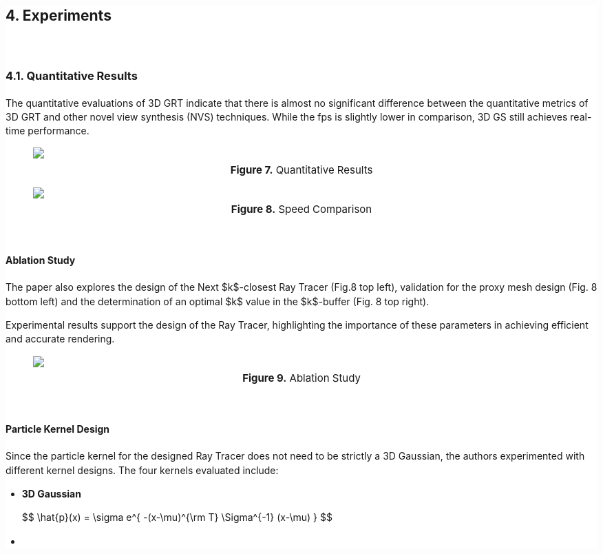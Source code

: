 <h2 id="experiments"> 4. Experiments</h2><br/>
<h3 id="quantitative-results"> 4.1. Quantitative Results</h3>
<p class="lang eng">The quantitative evaluations of 3D GRT indicate that there is almost no significant difference between the quantitative metrics of 3D GRT and other novel view synthesis (NVS) techniques. While the fps is slightly lower in comparison, 3D GS still achieves real-time performance.</p>
<p class="lang kor" style="display: none;">정량적, 정성적 평가 모두 훌륭하게 제시되어 있다. (역시 갓비디아…) </p>
<p class="lang kor" style="display: none;">3D GS 와 NVS quantitative results 는 거의 차이나지 않으며, fps 는 조금 느리지만 여전히 real-time 을 달성한다. </p>
<figure>
    <img class="img-fluid" src="./240823_grt/assets/fig7.png" width="100%">
    <figcaption style="text-align: center; font-size: 15px;"><strong>Figure 7.</strong> Quantitative Results </figcaption>
</figure>
<figure>
    <img class="img-fluid" src="./240823_grt/assets/fig8.png" width="70%">
    <figcaption style="text-align: center; font-size: 15px;"><strong>Figure 8.</strong> Speed Comparison </figcaption>
</figure>
<br/>

<h4 id="ablation-study-and-ray-tracer-design"> Ablation Study</h4>
<p class="lang eng">
    The paper also explores the design of the Next $k$-closest Ray Tracer (Fig.8 top left), 
    validation for the proxy mesh design (Fig. 8 bottom left) and the determination 
    of an optimal $k$ value in the $k$-buffer (Fig. 8 top right). 
</p>
<p class="lang eng"> Experimental results support the design of the Ray Tracer, highlighting the importance of these parameters in achieving efficient and accurate rendering.</p>
<p class="lang kor" style="display: none;">
    Ablation study 로는 제안한 Next $k$-closest Ray Tracer 와 SLAB, MLAT 등 기존 ray tracer 들과의 비교 (Fig. 8 top left), 
    $k$-buffer 
    proxy mesh design 에 대한 당위성이나 $k$ buffer 에서 적절한 $k$ 값을 설정하는 등의 실험이 보고되어있다.  
</p>
<figure>
    <img class="img-fluid" src="./240823_grt/assets/fig9.png" width="100%">
    <figcaption style="text-align: center; font-size: 15px;"><strong>Figure 9.</strong> Ablation Study </figcaption>
</figure>
<br/>
<h4> Particle Kernel Design </h4>

<p class="lang eng">
    Since the particle kernel for the designed Ray Tracer does not need to be strictly a 3D Gaussian, the authors experimented with different kernel designs. 
    The four kernels evaluated include:
</p>
<p class="lang kor" style="display: none;">
    설계된 Ray Tracer 에 대해 particle kernel 이 꼭 3D Gaussian 일 필요는 없으므로, 저자들은 다음 네 개의 kernel design 에 대한 실험도 진행하였다.
</p>
<ul>
    <li>
        <p>
            <strong>3D Gaussian</strong>
            <p>
                $$ \hat{p}(x) = \sigma e^{ -(x-\mu)^{\rm T} \Sigma^{-1} (x-\mu) }
                $$ 
            </p>
        </p>
    </li>
    <li>